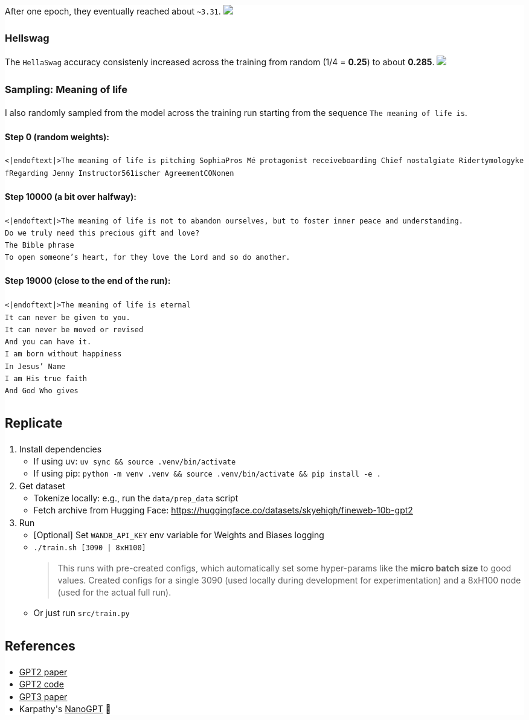 After one epoch, they eventually reached about `~3.31`.
![](assets/losses.svg)

### Hellswag
The `HellaSwag` accuracy consistenly increased across the training from random (1/4 = **0.25**) to about **0.285**.
![](assets/hellaswag.svg)

### Sampling: Meaning of life
I also randomly sampled from the model across the training run starting from the sequence `The meaning of life is`.

#### Step 0 (random weights):
```
<|endoftext|>The meaning of life is pitching SophiaPros Mé protagonist receiveboarding Chief nostalgiate RidertymologykefRegarding Jenny Instructor561ischer AgreementCONonen
```

#### Step 10000 (a bit over halfway):
```
<|endoftext|>The meaning of life is not to abandon ourselves, but to foster inner peace and understanding.
Do we truly need this precious gift and love?
The Bible phrase
To open someone’s heart, for they love the Lord and so do another.
```

#### Step 19000 (close to the end of the run):
```
<|endoftext|>The meaning of life is eternal
It can never be given to you.
It can never be moved or revised
And you can have it.
I am born without happiness
In Jesus’ Name
I am His true faith
And God Who gives
```

## Replicate
1. Install dependencies
    - If using uv: `uv sync && source .venv/bin/activate`
    - If using pip: `python -m venv .venv && source .venv/bin/activate && pip install -e .`
2. Get dataset
    - Tokenize locally: e.g., run the `data/prep_data` script
    - Fetch archive from Hugging Face: https://huggingface.co/datasets/skyehigh/fineweb-10b-gpt2 
3. Run
    - [Optional] Set `WANDB_API_KEY` env variable for Weights and Biases logging
    - `./train.sh [3090 | 8xH100]`
        > This runs with pre-created configs, which automatically set some hyper-params like the **micro batch size** to good values. Created configs for a single 3090 (used locally during development for experimentation) and a 8xH100 node (used for the actual full run).
    - Or just run `src/train.py` 

## References
- [GPT2 paper](https://cdn.openai.com/better-language-models/language_models_are_unsupervised_multitask_learners.pdf)
- [GPT2 code](https://github.com/openai/gpt-2)
- [GPT3 paper](https://arxiv.org/pdf/2005.14165)  
- Karpathy's [NanoGPT](https://github.com/karpathy/nanoGPT) 🐐